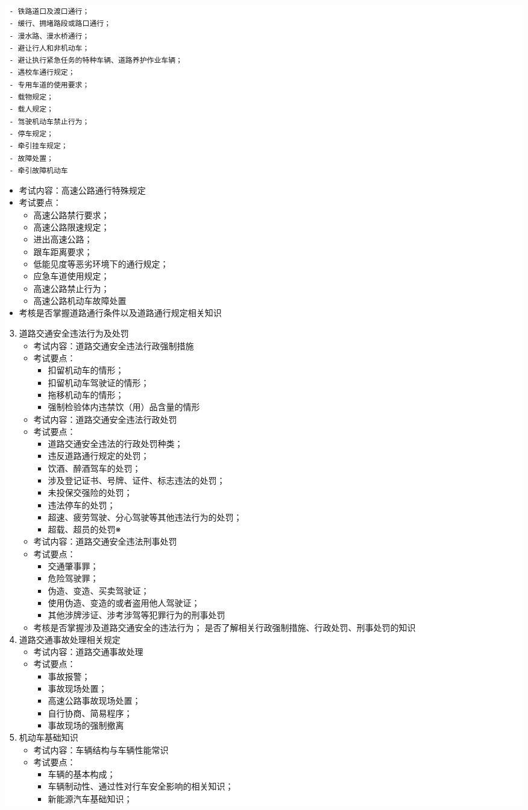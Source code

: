      - 铁路道口及渡口通行；
     - 缓行、拥堵路段或路口通行；
     - 漫水路、漫水桥通行；
     - 避让行人和非机动车；
     - 避让执行紧急任务的特种车辆、道路养护作业车辆；
     - 遇校车通行规定；
     - 专用车道的使用要求；
     - 载物规定；
     - 载人规定；
     - 驾驶机动车禁止行为；
     - 停车规定；
     - 牵引挂车规定；
     - 故障处置；
     - 牵引故障机动车
   - 考试内容：高速公路通行特殊规定
   - 考试要点：
     - 高速公路禁行要求；
     - 高速公路限速规定；
     - 进出高速公路；
     - 跟车距离要求；
     - 低能见度等恶劣环境下的通行规定；
     - 应急车道使用规定；
     - 高速公路禁止行为；
     - 高速公路机动车故障处置
   - 考核是否掌握道路通行条件以及道路通行规定相关知识
3. 道路交通安全违法行为及处罚
   - 考试内容：道路交通安全违法行政强制措施
   - 考试要点：
     - 扣留机动车的情形；
     - 扣留机动车驾驶证的情形；
     - 拖移机动车的情形；
     - 强制检验体内违禁饮（用）品含量的情形
   - 考试内容：道路交通安全违法行政处罚
   - 考试要点：
     - 道路交通安全违法的行政处罚种类；
     - 违反道路通行规定的处罚；
     - 饮酒、醉酒驾车的处罚；
     - 涉及登记证书、号牌、证件、标志违法的处罚；
     - 未投保交强险的处罚；
     - 违法停车的处罚；
     - 超速、疲劳驾驶、分心驾驶等其他违法行为的处罚；
     - 超载、超员的处罚※
   - 考试内容：道路交通安全违法刑事处罚
   - 考试要点：
     - 交通肇事罪；
     - 危险驾驶罪；
     - 伪造、变造、买卖驾驶证；
     - 使用伪造、变造的或者盗用他人驾驶证；
     - 其他涉牌涉证、涉考涉驾等犯罪行为的刑事处罚
   - 考核是否掌握涉及道路交通安全的违法行为； 是否了解相关行政强制措施、行政处罚、刑事处罚的知识
4. 道路交通事故处理相关规定
   - 考试内容：道路交通事故处理
   - 考试要点：
     - 事故报警；
     - 事故现场处置；
     - 高速公路事故现场处置；
     - 自行协商、简易程序；
     - 事故现场的强制撤离
5. 机动车基础知识
   - 考试内容：车辆结构与车辆性能常识
   - 考试要点：
     - 车辆的基本构成；
     - 车辆制动性、通过性对行车安全影响的相关知识；
     - 新能源汽车基础知识；